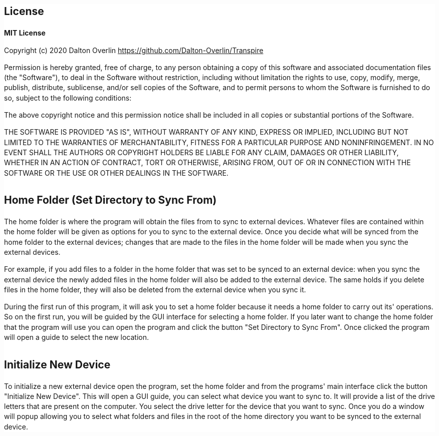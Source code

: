 ## **License**

**MIT License**

Copyright (c) 2020 Dalton Overlin https://github.com/Dalton-Overlin/Transpire

Permission is hereby granted, free of charge, to any person
obtaining a copy of this software and associated documentation
files (the "Software"), to deal in the Software without
restriction, including without limitation the rights to use,
copy, modify, merge, publish, distribute, sublicense, and/or sell
copies of the Software, and to permit persons to whom the
Software is furnished to do so, subject to the following
conditions:

The above copyright notice and this permission notice shall be
included in all copies or substantial portions of the Software.

THE SOFTWARE IS PROVIDED "AS IS", WITHOUT WARRANTY OF ANY KIND,
EXPRESS OR IMPLIED, INCLUDING BUT NOT LIMITED TO THE WARRANTIES
OF MERCHANTABILITY, FITNESS FOR A PARTICULAR PURPOSE AND
NONINFRINGEMENT. IN NO EVENT SHALL THE AUTHORS OR COPYRIGHT
HOLDERS BE LIABLE FOR ANY CLAIM, DAMAGES OR OTHER LIABILITY,
WHETHER IN AN ACTION OF CONTRACT, TORT OR OTHERWISE, ARISING
FROM, OUT OF OR IN CONNECTION WITH THE SOFTWARE OR THE USE OR
OTHER DEALINGS IN THE SOFTWARE.

## **Home Folder (Set Directory to Sync From)**

The home folder is where the program will obtain the files from to sync to external devices. Whatever files are contained within the home folder will be given as options for you to sync to the external device. Once you decide what will be synced from the home folder to the external devices; changes that are made to the files in the home folder will be made when you sync the external devices.  

For example, if you add files to a folder in the home folder that was set to be synced to an external device: when you sync the external device the newly added files in the home folder will also be added to the external device. The same holds if you delete files in the home folder, they will also be deleted from the external device when you sync it. 

During the first run of this program, it will ask you to set a home folder because it needs a home folder to carry out its' operations. So on the first run, you will be guided by the GUI interface for selecting a home folder. If you later want to change the home folder that the program will use you can open the program and click the button "Set Directory to Sync From". Once clicked the program will open a guide to select the new location. 

## **Initialize New Device**

To initialize a new external device open the program, set the home folder and from the programs' main interface click the button "Initialize New Device". This will open a GUI guide, you can select what device you want to sync to. It will provide a list of the drive letters that are present on the computer. You select the drive letter for the device that you want to sync. Once you do a window will popup allowing you to select what folders and files in the root of the home directory you want to be synced to the external device. 
